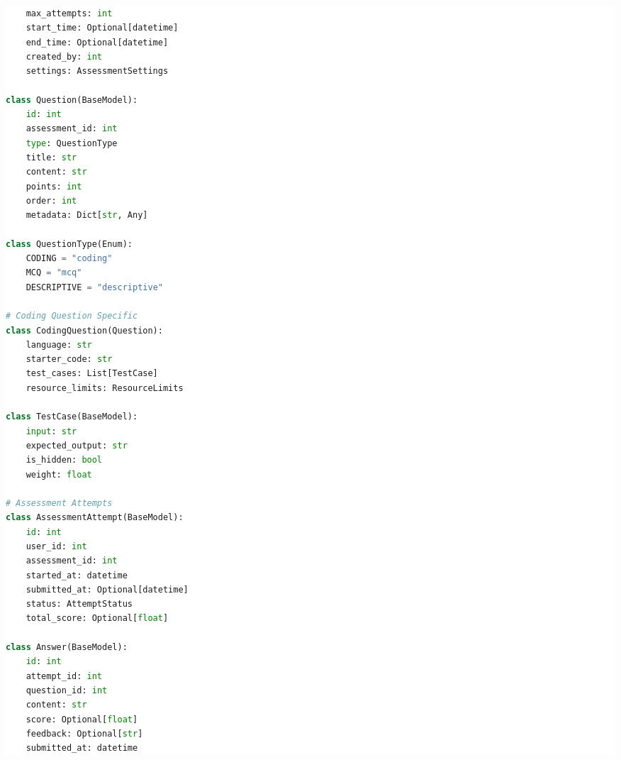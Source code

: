 ```python
    max_attempts: int
    start_time: Optional[datetime]
    end_time: Optional[datetime]
    created_by: int
    settings: AssessmentSettings

class Question(BaseModel):
    id: int
    assessment_id: int
    type: QuestionType
    title: str
    content: str
    points: int
    order: int
    metadata: Dict[str, Any]

class QuestionType(Enum):
    CODING = "coding"
    MCQ = "mcq"
    DESCRIPTIVE = "descriptive"

# Coding Question Specific
class CodingQuestion(Question):
    language: str
    starter_code: str
    test_cases: List[TestCase]
    resource_limits: ResourceLimits

class TestCase(BaseModel):
    input: str
    expected_output: str
    is_hidden: bool
    weight: float

# Assessment Attempts
class AssessmentAttempt(BaseModel):
    id: int
    user_id: int
    assessment_id: int
    started_at: datetime
    submitted_at: Optional[datetime]
    status: AttemptStatus
    total_score: Optional[float]

class Answer(BaseModel):
    id: int
    attempt_id: int
    question_id: int
    content: str
    score: Optional[float]
    feedback: Optional[str]
    submitted_at: datetime
```
